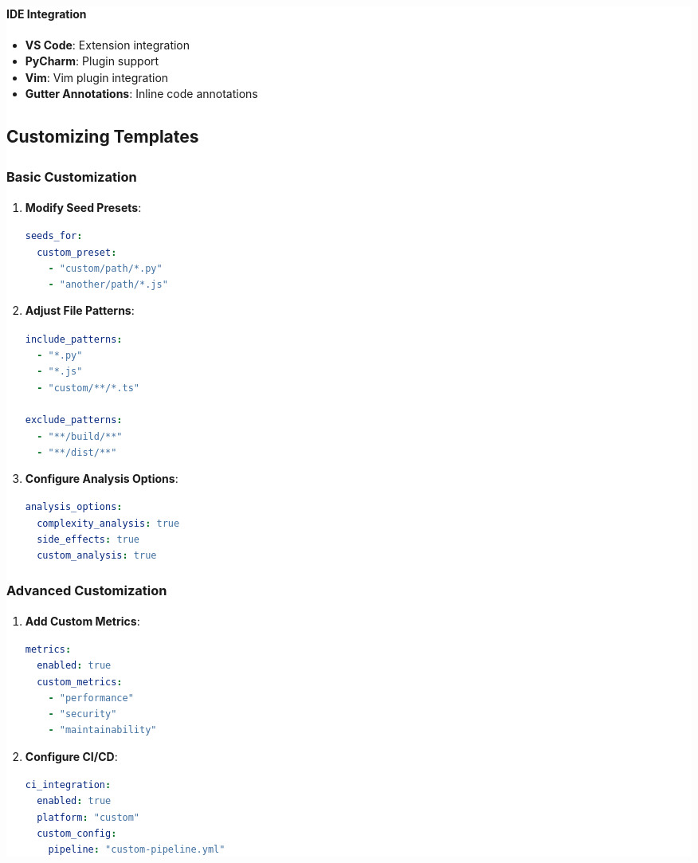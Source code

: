 #### IDE Integration
- **VS Code**: Extension integration
- **PyCharm**: Plugin support
- **Vim**: Vim plugin integration
- **Gutter Annotations**: Inline code annotations

## Customizing Templates

### Basic Customization

1. **Modify Seed Presets**:
   ```yaml
   seeds_for:
     custom_preset:
       - "custom/path/*.py"
       - "another/path/*.js"
   ```

2. **Adjust File Patterns**:
   ```yaml
   include_patterns:
     - "*.py"
     - "*.js"
     - "custom/**/*.ts"
   
   exclude_patterns:
     - "**/build/**"
     - "**/dist/**"
   ```

3. **Configure Analysis Options**:
   ```yaml
   analysis_options:
     complexity_analysis: true
     side_effects: true
     custom_analysis: true
   ```

### Advanced Customization

1. **Add Custom Metrics**:
   ```yaml
   metrics:
     enabled: true
     custom_metrics:
       - "performance"
       - "security"
       - "maintainability"
   ```

2. **Configure CI/CD**:
   ```yaml
   ci_integration:
     enabled: true
     platform: "custom"
     custom_config:
       pipeline: "custom-pipeline.yml"
   ```
